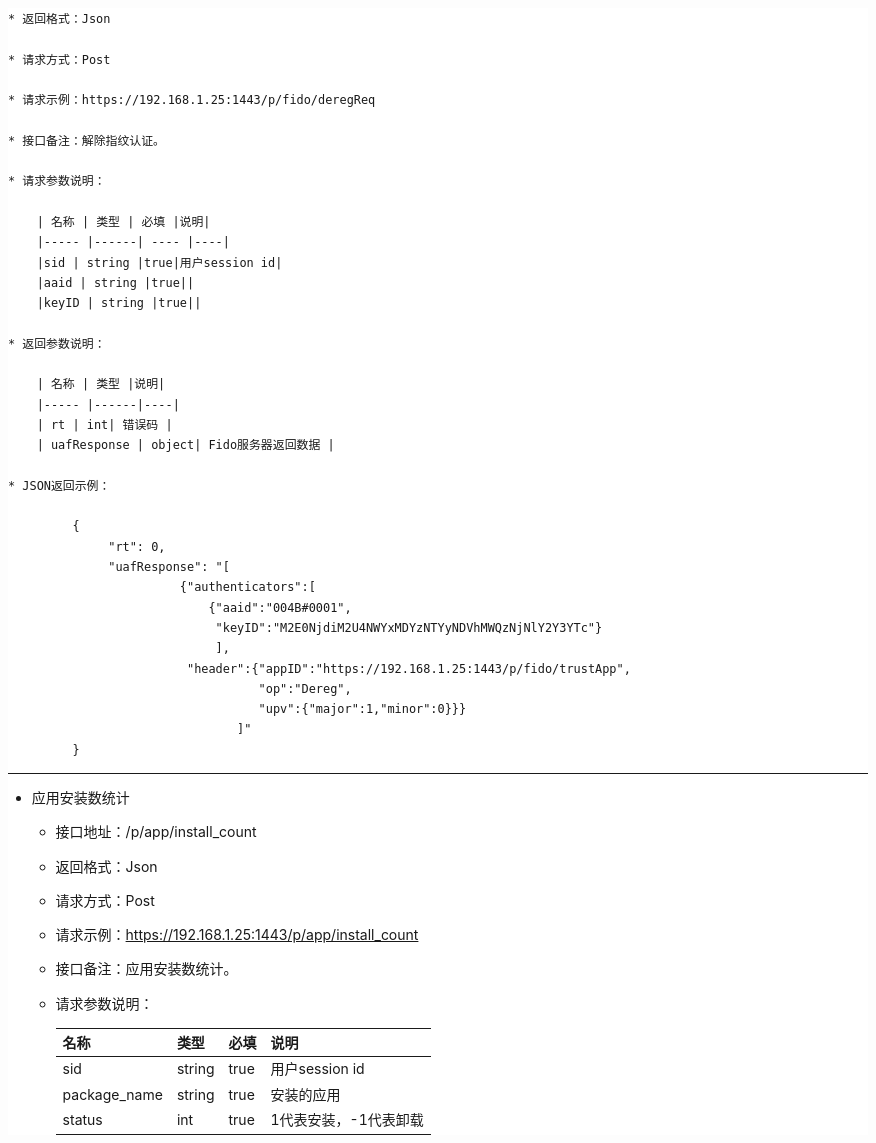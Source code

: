     * 返回格式：Json

    * 请求方式：Post

    * 请求示例：https://192.168.1.25:1443/p/fido/deregReq

    * 接口备注：解除指纹认证。

    * 请求参数说明：

        | 名称 | 类型 | 必填 |说明|
        |----- |------| ---- |----|
        |sid | string |true|用户session id|
        |aaid | string |true||
        |keyID | string |true||

    * 返回参数说明：

        | 名称 | 类型 |说明|
        |----- |------|----|
        | rt | int| 错误码 |
        | uafResponse | object| Fido服务器返回数据 |

    * JSON返回示例：
        
             {
                  "rt": 0,
                  "uafResponse": "[
                  			{"authenticators":[
                  				{"aaid":"004B#0001",
                  				 "keyID":"M2E0NjdiM2U4NWYxMDYzNTYyNDVhMWQzNjNlY2Y3YTc"}
                  				 ],
                  			 "header":{"appID":"https://192.168.1.25:1443/p/fido/trustApp",
                  			 		   "op":"Dereg",
                  			 		   "upv":{"major":1,"minor":0}}}
                  			 		]"
             }
        

---


* <span id = "install_count"> 应用安装数统计 </span>

    * 接口地址：/p/app/install_count

    * 返回格式：Json

    * 请求方式：Post

    * 请求示例：https://192.168.1.25:1443/p/app/install_count
    
    * 接口备注：应用安装数统计。

    * 请求参数说明：

        | 名称 | 类型 | 必填 |说明|
        |----- |------| ---- |----|
        |sid | string |true|用户session id|
        |package_name | string |true|安装的应用|
        |status | int |true|1代表安装，-1代表卸载|
